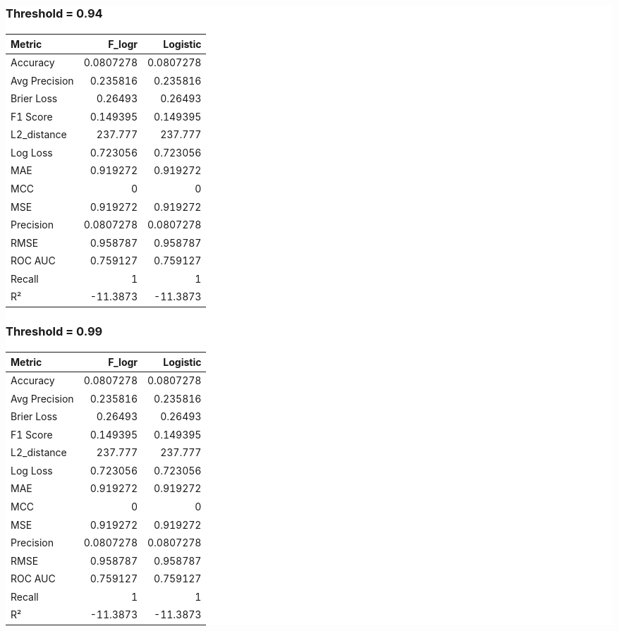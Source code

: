 ### Threshold = 0.94

| Metric        |      F_logr |    Logistic |
|:--------------|------------:|------------:|
| Accuracy      |   0.0807278 |   0.0807278 |
| Avg Precision |   0.235816  |   0.235816  |
| Brier Loss    |   0.26493   |   0.26493   |
| F1 Score      |   0.149395  |   0.149395  |
| L2_distance   | 237.777     | 237.777     |
| Log Loss      |   0.723056  |   0.723056  |
| MAE           |   0.919272  |   0.919272  |
| MCC           |   0         |   0         |
| MSE           |   0.919272  |   0.919272  |
| Precision     |   0.0807278 |   0.0807278 |
| RMSE          |   0.958787  |   0.958787  |
| ROC AUC       |   0.759127  |   0.759127  |
| Recall        |   1         |   1         |
| R²            | -11.3873    | -11.3873    |

### Threshold = 0.99

| Metric        |      F_logr |    Logistic |
|:--------------|------------:|------------:|
| Accuracy      |   0.0807278 |   0.0807278 |
| Avg Precision |   0.235816  |   0.235816  |
| Brier Loss    |   0.26493   |   0.26493   |
| F1 Score      |   0.149395  |   0.149395  |
| L2_distance   | 237.777     | 237.777     |
| Log Loss      |   0.723056  |   0.723056  |
| MAE           |   0.919272  |   0.919272  |
| MCC           |   0         |   0         |
| MSE           |   0.919272  |   0.919272  |
| Precision     |   0.0807278 |   0.0807278 |
| RMSE          |   0.958787  |   0.958787  |
| ROC AUC       |   0.759127  |   0.759127  |
| Recall        |   1         |   1         |
| R²            | -11.3873    | -11.3873    |
